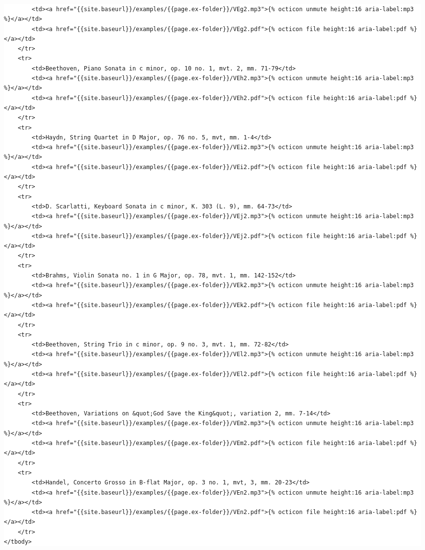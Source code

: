            <td><a href="{{site.baseurl}}/examples/{{page.ex-folder}}/VEg2.mp3">{% octicon unmute height:16 aria-label:mp3 %}</a></td>
            <td><a href="{{site.baseurl}}/examples/{{page.ex-folder}}/VEg2.pdf">{% octicon file height:16 aria-label:pdf %}</a></td>
        </tr>
        <tr>
            <td>Beethoven, Piano Sonata in c minor, op. 10 no. 1, mvt. 2, mm. 71-79</td>
            <td><a href="{{site.baseurl}}/examples/{{page.ex-folder}}/VEh2.mp3">{% octicon unmute height:16 aria-label:mp3 %}</a></td>
            <td><a href="{{site.baseurl}}/examples/{{page.ex-folder}}/VEh2.pdf">{% octicon file height:16 aria-label:pdf %}</a></td>
        </tr>
        <tr>
            <td>Haydn, String Quartet in D Major, op. 76 no. 5, mvt, mm. 1-4</td>
            <td><a href="{{site.baseurl}}/examples/{{page.ex-folder}}/VEi2.mp3">{% octicon unmute height:16 aria-label:mp3 %}</a></td>
            <td><a href="{{site.baseurl}}/examples/{{page.ex-folder}}/VEi2.pdf">{% octicon file height:16 aria-label:pdf %}</a></td>
        </tr>
        <tr>
            <td>D. Scarlatti, Keyboard Sonata in c minor, K. 303 (L. 9), mm. 64-73</td>
            <td><a href="{{site.baseurl}}/examples/{{page.ex-folder}}/VEj2.mp3">{% octicon unmute height:16 aria-label:mp3 %}</a></td>
            <td><a href="{{site.baseurl}}/examples/{{page.ex-folder}}/VEj2.pdf">{% octicon file height:16 aria-label:pdf %}</a></td>
        </tr>
        <tr>
            <td>Brahms, Violin Sonata no. 1 in G Major, op. 78, mvt. 1, mm. 142-152</td>
            <td><a href="{{site.baseurl}}/examples/{{page.ex-folder}}/VEk2.mp3">{% octicon unmute height:16 aria-label:mp3 %}</a></td>
            <td><a href="{{site.baseurl}}/examples/{{page.ex-folder}}/VEk2.pdf">{% octicon file height:16 aria-label:pdf %}</a></td>
        </tr>
        <tr>
            <td>Beethoven, String Trio in c minor, op. 9 no. 3, mvt. 1, mm. 72-82</td>
            <td><a href="{{site.baseurl}}/examples/{{page.ex-folder}}/VEl2.mp3">{% octicon unmute height:16 aria-label:mp3 %}</a></td>
            <td><a href="{{site.baseurl}}/examples/{{page.ex-folder}}/VEl2.pdf">{% octicon file height:16 aria-label:pdf %}</a></td>
        </tr>
        <tr>
            <td>Beethoven, Variations on &quot;God Save the King&quot;, variation 2, mm. 7-14</td>
            <td><a href="{{site.baseurl}}/examples/{{page.ex-folder}}/VEm2.mp3">{% octicon unmute height:16 aria-label:mp3 %}</a></td>
            <td><a href="{{site.baseurl}}/examples/{{page.ex-folder}}/VEm2.pdf">{% octicon file height:16 aria-label:pdf %}</a></td>
        </tr>
        <tr>
            <td>Handel, Concerto Grosso in B-flat Major, op. 3 no. 1, mvt, 3, mm. 20-23</td>
            <td><a href="{{site.baseurl}}/examples/{{page.ex-folder}}/VEn2.mp3">{% octicon unmute height:16 aria-label:mp3 %}</a></td>
            <td><a href="{{site.baseurl}}/examples/{{page.ex-folder}}/VEn2.pdf">{% octicon file height:16 aria-label:pdf %}</a></td>
        </tr>
    </tbody>
</table>
